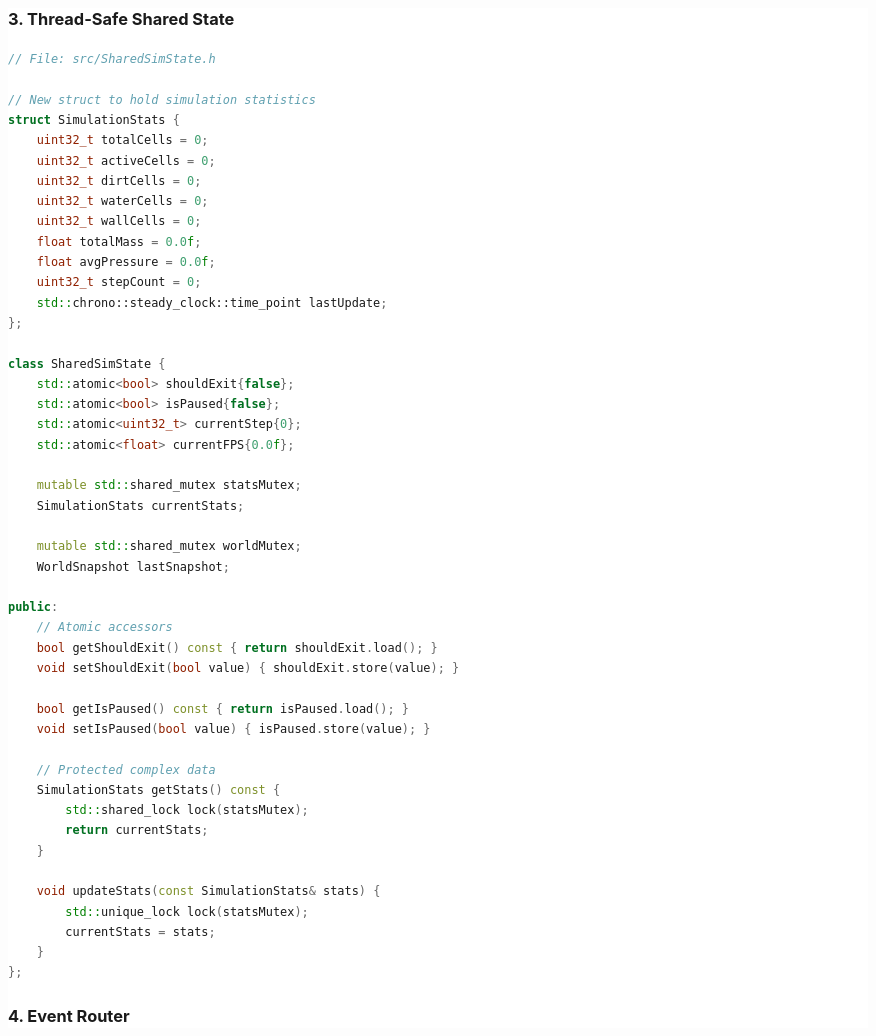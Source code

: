 ### 3. Thread-Safe Shared State

```cpp
// File: src/SharedSimState.h

// New struct to hold simulation statistics
struct SimulationStats {
    uint32_t totalCells = 0;
    uint32_t activeCells = 0;
    uint32_t dirtCells = 0;
    uint32_t waterCells = 0;
    uint32_t wallCells = 0;
    float totalMass = 0.0f;
    float avgPressure = 0.0f;
    uint32_t stepCount = 0;
    std::chrono::steady_clock::time_point lastUpdate;
};

class SharedSimState {
    std::atomic<bool> shouldExit{false};
    std::atomic<bool> isPaused{false};
    std::atomic<uint32_t> currentStep{0};
    std::atomic<float> currentFPS{0.0f};
    
    mutable std::shared_mutex statsMutex;
    SimulationStats currentStats;
    
    mutable std::shared_mutex worldMutex;
    WorldSnapshot lastSnapshot;
    
public:
    // Atomic accessors
    bool getShouldExit() const { return shouldExit.load(); }
    void setShouldExit(bool value) { shouldExit.store(value); }
    
    bool getIsPaused() const { return isPaused.load(); }
    void setIsPaused(bool value) { isPaused.store(value); }
    
    // Protected complex data
    SimulationStats getStats() const {
        std::shared_lock lock(statsMutex);
        return currentStats;
    }
    
    void updateStats(const SimulationStats& stats) {
        std::unique_lock lock(statsMutex);
        currentStats = stats;
    }
};
```

### 4. Event Router
